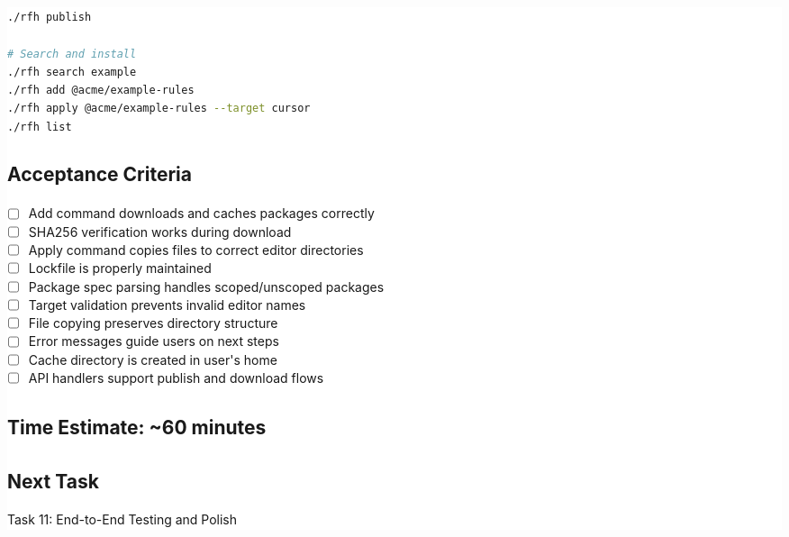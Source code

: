 ```bash
./rfh publish

# Search and install
./rfh search example
./rfh add @acme/example-rules
./rfh apply @acme/example-rules --target cursor
./rfh list
```

## Acceptance Criteria
- [ ] Add command downloads and caches packages correctly
- [ ] SHA256 verification works during download
- [ ] Apply command copies files to correct editor directories
- [ ] Lockfile is properly maintained
- [ ] Package spec parsing handles scoped/unscoped packages
- [ ] Target validation prevents invalid editor names
- [ ] File copying preserves directory structure
- [ ] Error messages guide users on next steps
- [ ] Cache directory is created in user's home
- [ ] API handlers support publish and download flows

## Time Estimate: ~60 minutes

## Next Task
Task 11: End-to-End Testing and Polish
